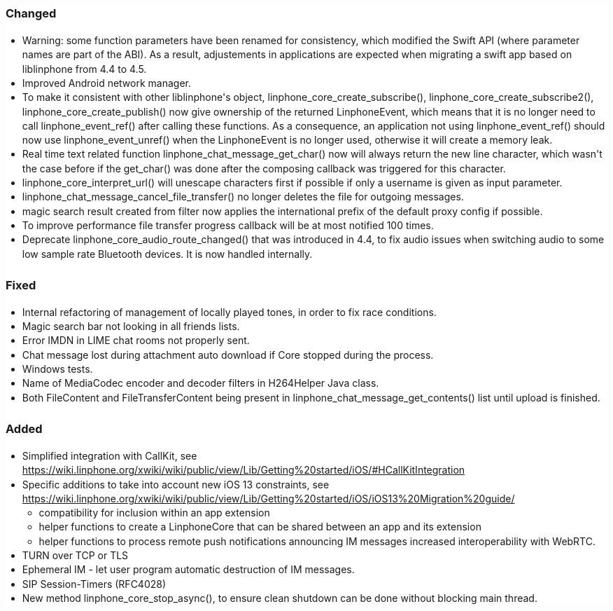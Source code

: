 ### Changed
- Warning: some function parameters have been renamed for consistency, which modified the Swift API (where parameter names are part of the ABI).
  As a result, adjustements in applications are expected when migrating a swift app based on liblinphone from 4.4 to 4.5.
- Improved Android network manager.
- To make it consistent with other liblinphone's object, linphone_core_create_subscribe(), linphone_core_create_subscribe2(),
  linphone_core_create_publish() now give ownership of the returned LinphoneEvent, which means that it is no longer need to call
  linphone_event_ref() after calling these functions. As a consequence, an application not using linphone_event_ref() should now
  use linphone_event_unref() when the LinphoneEvent is no longer used, otherwise it will create a memory leak.
- Real time text related function linphone_chat_message_get_char() now will always return the new line character,
  which wasn't the case before if the get_char() was done after the composing callback was triggered for this character.
- linphone_core_interpret_url() will unescape characters first if possible if only a username is given as input parameter.
- linphone_chat_message_cancel_file_transfer() no longer deletes the file for outgoing messages.
- magic search result created from filter now applies the international prefix of the default proxy config if possible.
- To improve performance file transfer progress callback will be at most notified 100 times.
- Deprecate linphone_core_audio_route_changed() that was introduced in 4.4, to fix audio issues
  when switching audio to some low sample rate Bluetooth devices. It is now handled internally.

### Fixed
- Internal refactoring of management of locally played tones, in order to fix race conditions.
- Magic search bar not looking in all friends lists.
- Error IMDN in LIME chat rooms not properly sent.
- Chat message lost during attachment auto download if Core stopped during the process.
- Windows tests.
- Name of MediaCodec encoder and decoder filters in H264Helper Java class.
- Both FileContent and FileTransferContent being present in linphone_chat_message_get_contents() list until upload is finished.
    
### Added
- Simplified integration with CallKit, see https://wiki.linphone.org/xwiki/wiki/public/view/Lib/Getting%20started/iOS/#HCallKitIntegration
- Specific additions to take into account new iOS 13 constraints, see https://wiki.linphone.org/xwiki/wiki/public/view/Lib/Getting%20started/iOS/iOS13%20Migration%20guide/
  * compatibility for inclusion within an app extension
  * helper functions to create a LinphoneCore that can be shared between an app and its extension
  * helper functions to process remote push notifications announcing IM messages 
  increased interoperability with WebRTC.
- TURN over TCP or TLS
- Ephemeral IM - let user program automatic destruction of IM messages.
- SIP Session-Timers (RFC4028)
- New method linphone_core_stop_async(), to ensure clean shutdown can be done without blocking main thread.
